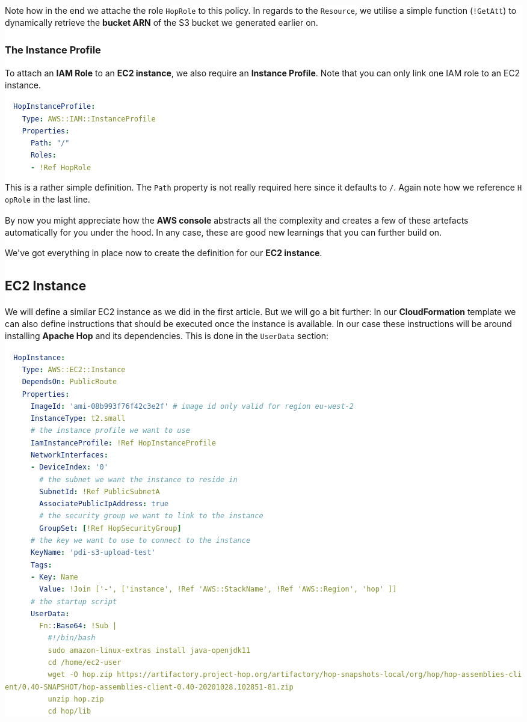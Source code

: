 Note how in the end we attache the role `HopRole` to this policy. In regards to the `Resource`, we utilise a simple function (`!GetAtt`) to dynamically retrieve the **bucket ARN** of the S3 bucket we generated earlier on. 

### The Instance Profile

To attach an **IAM Role** to an **EC2 instance**, we also require an **Instance Profile**. Note that you can only link one IAM role to an EC2 instance.

```yaml
  HopInstanceProfile:
    Type: AWS::IAM::InstanceProfile
    Properties:
      Path: "/"
      Roles:
      - !Ref HopRole
```

This is a rather simple definition. The `Path` property is not really required here since it defaults to `/`. Again note how we reference `HopRole` in the last line.

By now you might appreciate how the **AWS console** abstracts all the complexity and creates a few of these artefacts automatically for you under the hood. In any case, these are good new learnings that you can further build on.

We've got everything in place now to create the definition for our **EC2 instance**.

## EC2 Instance

We will define a similar EC2 instance as we did in the first article. But we will go a bit further: In our **CloudFormation** template we can also define instructions that should be executed once the instance is available. In our case these instructions will be around installing **Apache Hop** and its dependencies. This is done in the `UserData` section:

```yaml
  HopInstance:
    Type: AWS::EC2::Instance
    DependsOn: PublicRoute
    Properties:
      ImageId: 'ami-08b993f76f42c3e2f' # image id only valid for region eu-west-2
      InstanceType: t2.small
      # the instance profile we want to use
      IamInstanceProfile: !Ref HopInstanceProfile
      NetworkInterfaces:
      - DeviceIndex: '0'
        # the subnet we want the instance to reside in
        SubnetId: !Ref PublicSubnetA
        AssociatePublicIpAddress: true
        # the security group we want to link to the instance
        GroupSet: [!Ref HopSecurityGroup]
      # the key we want to use to connect to the instance
      KeyName: 'pdi-s3-upload-test'
      Tags:
      - Key: Name
        Value: !Join ['-', ['instance', !Ref 'AWS::StackName', !Ref 'AWS::Region', 'hop' ]]
      # the startup script
      UserData:
        Fn::Base64: !Sub |
          #!/bin/bash
          sudo amazon-linux-extras install java-openjdk11
          cd /home/ec2-user
          wget -O hop.zip https://artifactory.project-hop.org/artifactory/hop-snapshots-local/org/hop/hop-assemblies-client/0.40-SNAPSHOT/hop-assemblies-client-0.40-20201028.102851-81.zip
          unzip hop.zip
          cd hop/lib
```